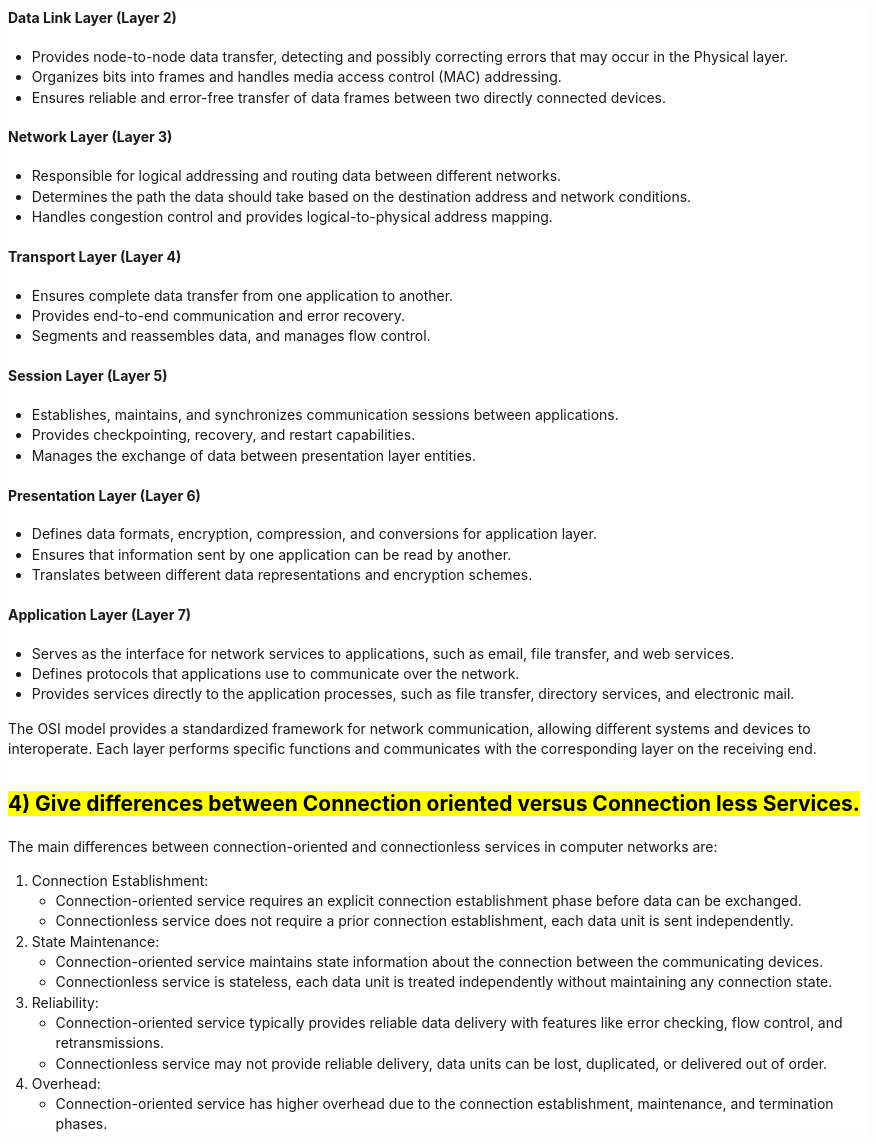 #### Data Link Layer (Layer 2)

- Provides node-to-node data transfer, detecting and possibly correcting errors that may occur in the Physical layer.
- Organizes bits into frames and handles media access control (MAC) addressing.
- Ensures reliable and error-free transfer of data frames between two directly connected devices.

#### Network Layer (Layer 3)

- Responsible for logical addressing and routing data between different networks.
- Determines the path the data should take based on the destination address and network conditions.
- Handles congestion control and provides logical-to-physical address mapping.

#### Transport Layer (Layer 4)

- Ensures complete data transfer from one application to another.
- Provides end-to-end communication and error recovery.
- Segments and reassembles data, and manages flow control.

#### Session Layer (Layer 5)

- Establishes, maintains, and synchronizes communication sessions between applications.
- Provides checkpointing, recovery, and restart capabilities.
- Manages the exchange of data between presentation layer entities.

#### Presentation Layer (Layer 6)

- Defines data formats, encryption, compression, and conversions for application layer.
- Ensures that information sent by one application can be read by another.
- Translates between different data representations and encryption schemes.

#### Application Layer (Layer 7)

- Serves as the interface for network services to applications, such as email, file transfer, and web services.
- Defines protocols that applications use to communicate over the network.
- Provides services directly to the application processes, such as file transfer, directory services, and electronic mail.

The OSI model provides a standardized framework for network communication, allowing different systems and devices to interoperate. Each layer performs specific functions and communicates with the corresponding layer on the receiving end.

## <mark> 4) Give differences between Connection oriented versus Connection less Services.

The main differences between connection-oriented and connectionless services in computer networks are:

1. Connection Establishment:
   - Connection-oriented service requires an explicit connection establishment phase before data can be exchanged.
   - Connectionless service does not require a prior connection establishment, each data unit is sent independently.
2. State Maintenance:
   - Connection-oriented service maintains state information about the connection between the communicating devices.
   - Connectionless service is stateless, each data unit is treated independently without maintaining any connection state.
3. Reliability:
   - Connection-oriented service typically provides reliable data delivery with features like error checking, flow control, and retransmissions.
   - Connectionless service may not provide reliable delivery, data units can be lost, duplicated, or delivered out of order.
4. Overhead:
   - Connection-oriented service has higher overhead due to the connection establishment, maintenance, and termination phases.